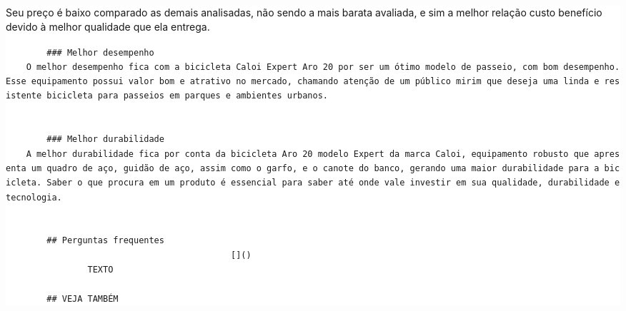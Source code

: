Seu preço é baixo comparado as demais analisadas, não sendo a mais barata avaliada, e sim a melhor relação custo benefício devido à melhor qualidade que ela entrega. 

		
			### Melhor desempenho		
		O melhor desempenho fica com a bicicleta Caloi Expert Aro 20 por ser um ótimo modelo de passeio, com bom desempenho. Esse equipamento possui valor bom e atrativo no mercado, chamando atenção de um público mirim que deseja uma linda e resistente bicicleta para passeios em parques e ambientes urbanos.

		
			### Melhor durabilidade		
		A melhor durabilidade fica por conta da bicicleta Aro 20 modelo Expert da marca Caloi, equipamento robusto que apresenta um quadro de aço, guidão de aço, assim como o garfo, e o canote do banco, gerando uma maior durabilidade para a bicicleta. Saber o que procura em um produto é essencial para saber até onde vale investir em sua qualidade, durabilidade e tecnologia.

		
			## Perguntas frequentes		
												[]()
					TEXTO

			## VEJA TAMBÉM
